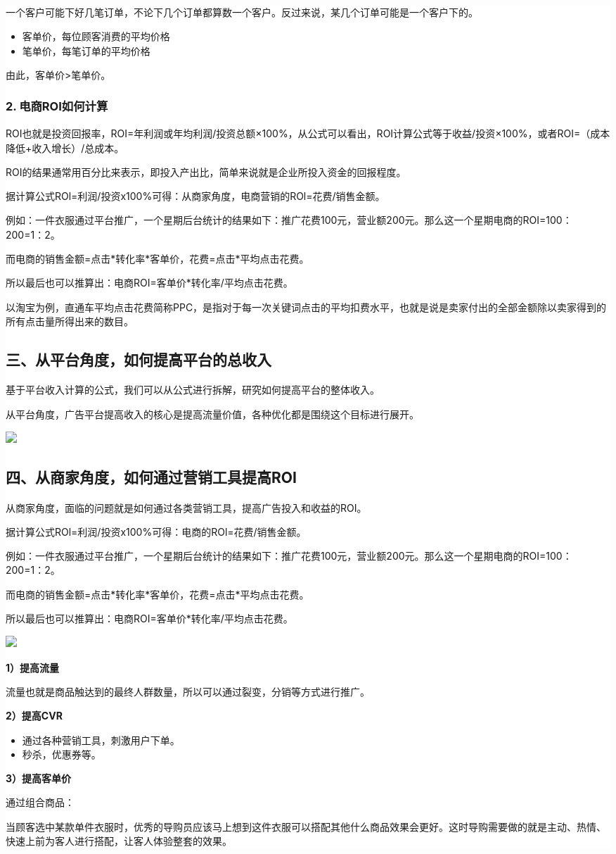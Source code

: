 一个客户可能下好几笔订单，不论下几个订单都算数一个客户。反过来说，某几个订单可能是一个客户下的。

*   客单价，每位顾客消费的平均价格
*   笔单价，每笔订单的平均价格

由此，客单价>笔单价。

### 2\. 电商ROI如何计算

ROI也就是投资回报率，ROI=年利润或年均利润/投资总额×100%，从公式可以看出，ROI计算公式等于收益/投资×100%，或者ROI=（成本降低+收入增长）/总成本。

ROI的结果通常用百分比来表示，即投入产出比，简单来说就是企业所投入资金的回报程度。

据计算公式ROl=利润/投资x100%可得：从商家角度，电商营销的ROl=花费/销售金额。

例如：一件衣服通过平台推广，一个星期后台统计的结果如下：推广花费100元，营业额200元。那么这一个星期电商的ROI=100：200=1：2。

而电商的销售金额=点击\*转化率\*客单价，花费=点击\*平均点击花费。

所以最后也可以推算出：电商ROI=客单价\*转化率/平均点击花费。

以淘宝为例，直通车平均点击花费简称PPC，是指对于每一次关键词点击的平均扣费水平，也就是说是卖家付出的全部金额除以卖家得到的所有点击量所得出来的数目。

## 三、从平台角度，如何提高平台的总收入

基于平台收入计算的公式，我们可以从公式进行拆解，研究如何提高平台的整体收入。

从平台角度，广告平台提高收入的核心是提高流量价值，各种优化都是围绕这个目标进行展开。

![](https://image.woshipm.com/wp-files/2022/01/cwXFlmcbDB3asdiKHxoZ.png)

## 四、从商家角度，如何通过营销工具提高ROI

从商家角度，面临的问题就是如何通过各类营销工具，提高广告投入和收益的ROI。

据计算公式ROl=利润/投资x100%可得：电商的ROl=花费/销售金额。

例如：一件衣服通过平台推广，一个星期后台统计的结果如下：推广花费100元，营业额200元。那么这一个星期电商的ROI=100：200=1：2。

而电商的销售金额=点击\*转化率\*客单价，花费=点击\*平均点击花费。

所以最后也可以推算出：电商ROI=客单价\*转化率/平均点击花费。

![](https://image.woshipm.com/wp-files/2022/01/fBbVeHeizXQihtb2FrJh.png)

**1）提高流量**

流量也就是商品触达到的最终人群数量，所以可以通过裂变，分销等方式进行推广。

**2）提高CVR**

*   通过各种营销工具，刺激用户下单。
*   秒杀，优惠券等。

**3）提高客单价**

通过组合商品：

当顾客选中某款单件衣服时，优秀的导购员应该马上想到这件衣服可以搭配其他什么商品效果会更好。这时导购需要做的就是主动、热情、快速上前为客人进行搭配，让客人体验整套的效果。
